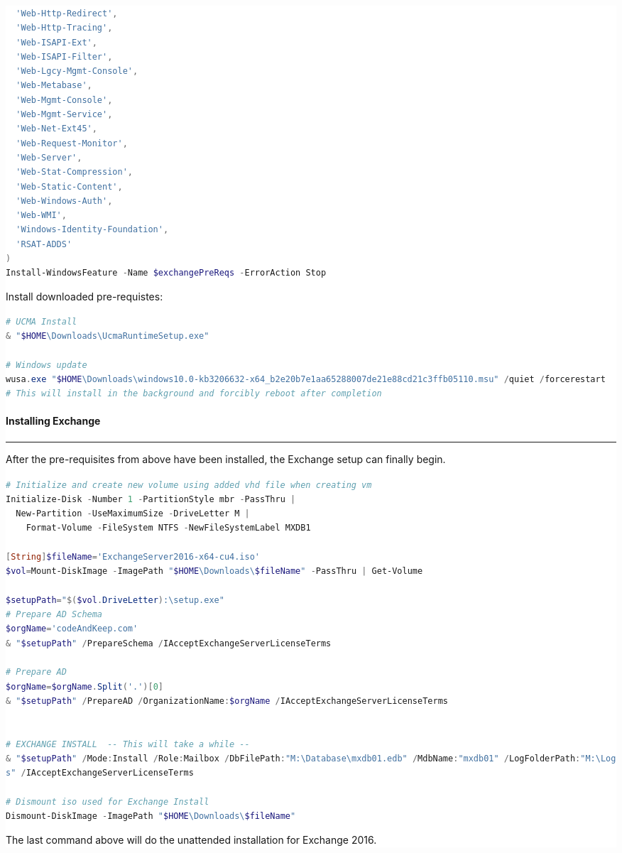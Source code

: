 ```powershell
  'Web-Http-Redirect',
  'Web-Http-Tracing',
  'Web-ISAPI-Ext',
  'Web-ISAPI-Filter',
  'Web-Lgcy-Mgmt-Console',
  'Web-Metabase',
  'Web-Mgmt-Console',
  'Web-Mgmt-Service',
  'Web-Net-Ext45',
  'Web-Request-Monitor',
  'Web-Server',
  'Web-Stat-Compression',
  'Web-Static-Content',
  'Web-Windows-Auth',
  'Web-WMI',
  'Windows-Identity-Foundation',
  'RSAT-ADDS'
)
Install-WindowsFeature -Name $exchangePreReqs -ErrorAction Stop
``` 

Install downloaded pre-requistes:
```powershell
# UCMA Install
& "$HOME\Downloads\UcmaRuntimeSetup.exe"

# Windows update 
wusa.exe "$HOME\Downloads\windows10.0-kb3206632-x64_b2e20b7e1aa65288007de21e88cd21c3ffb05110.msu" /quiet /forcerestart
# This will install in the background and forcibly reboot after completion
```

#### Installing Exchange
----

After the pre-requisites from above have been installed,
the Exchange setup can finally begin.

```powershell
# Initialize and create new volume using added vhd file when creating vm
Initialize-Disk -Number 1 -PartitionStyle mbr -PassThru | 
  New-Partition -UseMaximumSize -DriveLetter M | 
    Format-Volume -FileSystem NTFS -NewFileSystemLabel MXDB1
    
[String]$fileName='ExchangeServer2016-x64-cu4.iso'
$vol=Mount-DiskImage -ImagePath "$HOME\Downloads\$fileName" -PassThru | Get-Volume

$setupPath="$($vol.DriveLetter):\setup.exe"
# Prepare AD Schema
$orgName='codeAndKeep.com'
& "$setupPath" /PrepareSchema /IAcceptExchangeServerLicenseTerms

# Prepare AD
$orgName=$orgName.Split('.')[0]
& "$setupPath" /PrepareAD /OrganizationName:$orgName /IAcceptExchangeServerLicenseTerms


# EXCHANGE INSTALL  -- This will take a while --
& "$setupPath" /Mode:Install /Role:Mailbox /DbFilePath:"M:\Database\mxdb01.edb" /MdbName:"mxdb01" /LogFolderPath:"M:\Logs" /IAcceptExchangeServerLicenseTerms

# Dismount iso used for Exchange Install
Dismount-DiskImage -ImagePath "$HOME\Downloads\$fileName"
```
The last command above will do the unattended installation for Exchange 2016.